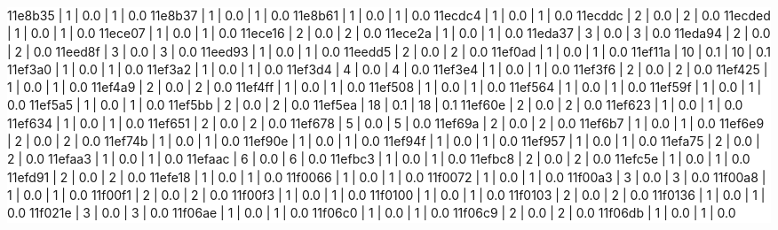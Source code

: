 11e8b35                                          |      1 |   0.0 |   1 |   0.0
11e8b37                                          |      1 |   0.0 |   1 |   0.0
11e8b61                                          |      1 |   0.0 |   1 |   0.0
11ecdc4                                          |      1 |   0.0 |   1 |   0.0
11ecddc                                          |      2 |   0.0 |   2 |   0.0
11ecded                                          |      1 |   0.0 |   1 |   0.0
11ece07                                          |      1 |   0.0 |   1 |   0.0
11ece16                                          |      2 |   0.0 |   2 |   0.0
11ece2a                                          |      1 |   0.0 |   1 |   0.0
11eda37                                          |      3 |   0.0 |   3 |   0.0
11eda94                                          |      2 |   0.0 |   2 |   0.0
11eed8f                                          |      3 |   0.0 |   3 |   0.0
11eed93                                          |      1 |   0.0 |   1 |   0.0
11eedd5                                          |      2 |   0.0 |   2 |   0.0
11ef0ad                                          |      1 |   0.0 |   1 |   0.0
11ef11a                                          |     10 |   0.1 |  10 |   0.1
11ef3a0                                          |      1 |   0.0 |   1 |   0.0
11ef3a2                                          |      1 |   0.0 |   1 |   0.0
11ef3d4                                          |      4 |   0.0 |   4 |   0.0
11ef3e4                                          |      1 |   0.0 |   1 |   0.0
11ef3f6                                          |      2 |   0.0 |   2 |   0.0
11ef425                                          |      1 |   0.0 |   1 |   0.0
11ef4a9                                          |      2 |   0.0 |   2 |   0.0
11ef4ff                                          |      1 |   0.0 |   1 |   0.0
11ef508                                          |      1 |   0.0 |   1 |   0.0
11ef564                                          |      1 |   0.0 |   1 |   0.0
11ef59f                                          |      1 |   0.0 |   1 |   0.0
11ef5a5                                          |      1 |   0.0 |   1 |   0.0
11ef5bb                                          |      2 |   0.0 |   2 |   0.0
11ef5ea                                          |     18 |   0.1 |  18 |   0.1
11ef60e                                          |      2 |   0.0 |   2 |   0.0
11ef623                                          |      1 |   0.0 |   1 |   0.0
11ef634                                          |      1 |   0.0 |   1 |   0.0
11ef651                                          |      2 |   0.0 |   2 |   0.0
11ef678                                          |      5 |   0.0 |   5 |   0.0
11ef69a                                          |      2 |   0.0 |   2 |   0.0
11ef6b7                                          |      1 |   0.0 |   1 |   0.0
11ef6e9                                          |      2 |   0.0 |   2 |   0.0
11ef74b                                          |      1 |   0.0 |   1 |   0.0
11ef90e                                          |      1 |   0.0 |   1 |   0.0
11ef94f                                          |      1 |   0.0 |   1 |   0.0
11ef957                                          |      1 |   0.0 |   1 |   0.0
11efa75                                          |      2 |   0.0 |   2 |   0.0
11efaa3                                          |      1 |   0.0 |   1 |   0.0
11efaac                                          |      6 |   0.0 |   6 |   0.0
11efbc3                                          |      1 |   0.0 |   1 |   0.0
11efbc8                                          |      2 |   0.0 |   2 |   0.0
11efc5e                                          |      1 |   0.0 |   1 |   0.0
11efd91                                          |      2 |   0.0 |   2 |   0.0
11efe18                                          |      1 |   0.0 |   1 |   0.0
11f0066                                          |      1 |   0.0 |   1 |   0.0
11f0072                                          |      1 |   0.0 |   1 |   0.0
11f00a3                                          |      3 |   0.0 |   3 |   0.0
11f00a8                                          |      1 |   0.0 |   1 |   0.0
11f00f1                                          |      2 |   0.0 |   2 |   0.0
11f00f3                                          |      1 |   0.0 |   1 |   0.0
11f0100                                          |      1 |   0.0 |   1 |   0.0
11f0103                                          |      2 |   0.0 |   2 |   0.0
11f0136                                          |      1 |   0.0 |   1 |   0.0
11f021e                                          |      3 |   0.0 |   3 |   0.0
11f06ae                                          |      1 |   0.0 |   1 |   0.0
11f06c0                                          |      1 |   0.0 |   1 |   0.0
11f06c9                                          |      2 |   0.0 |   2 |   0.0
11f06db                                          |      1 |   0.0 |   1 |   0.0